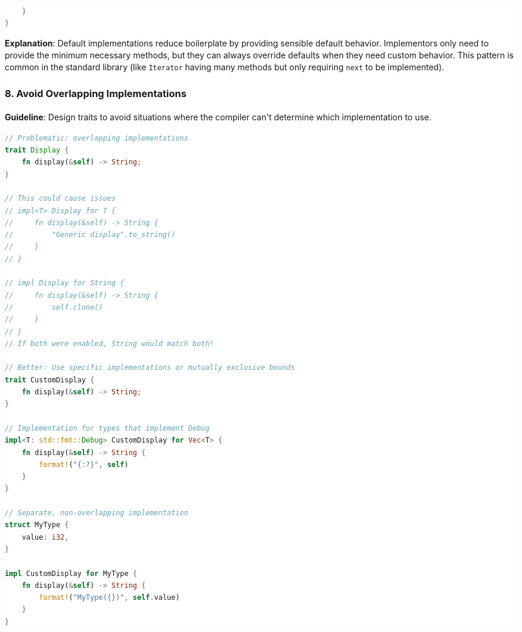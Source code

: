 ```rust
    }
}
```

**Explanation**: Default implementations reduce boilerplate by providing sensible default behavior. Implementors only need to provide the minimum necessary methods, but they can always override defaults when they need custom behavior. This pattern is common in the standard library (like `Iterator` having many methods but only requiring `next` to be implemented).

### 8. Avoid Overlapping Implementations

**Guideline**: Design traits to avoid situations where the compiler can't determine which implementation to use.

```rust
// Problematic: overlapping implementations
trait Display {
    fn display(&self) -> String;
}

// This could cause issues
// impl<T> Display for T {
//     fn display(&self) -> String {
//         "Generic display".to_string()
//     }
// }

// impl Display for String {
//     fn display(&self) -> String {
//         self.clone()
//     }
// }
// If both were enabled, String would match both!

// Better: Use specific implementations or mutually exclusive bounds
trait CustomDisplay {
    fn display(&self) -> String;
}

// Implementation for types that implement Debug
impl<T: std::fmt::Debug> CustomDisplay for Vec<T> {
    fn display(&self) -> String {
        format!("{:?}", self)
    }
}

// Separate, non-overlapping implementation
struct MyType {
    value: i32,
}

impl CustomDisplay for MyType {
    fn display(&self) -> String {
        format!("MyType({})", self.value)
    }
}
```
